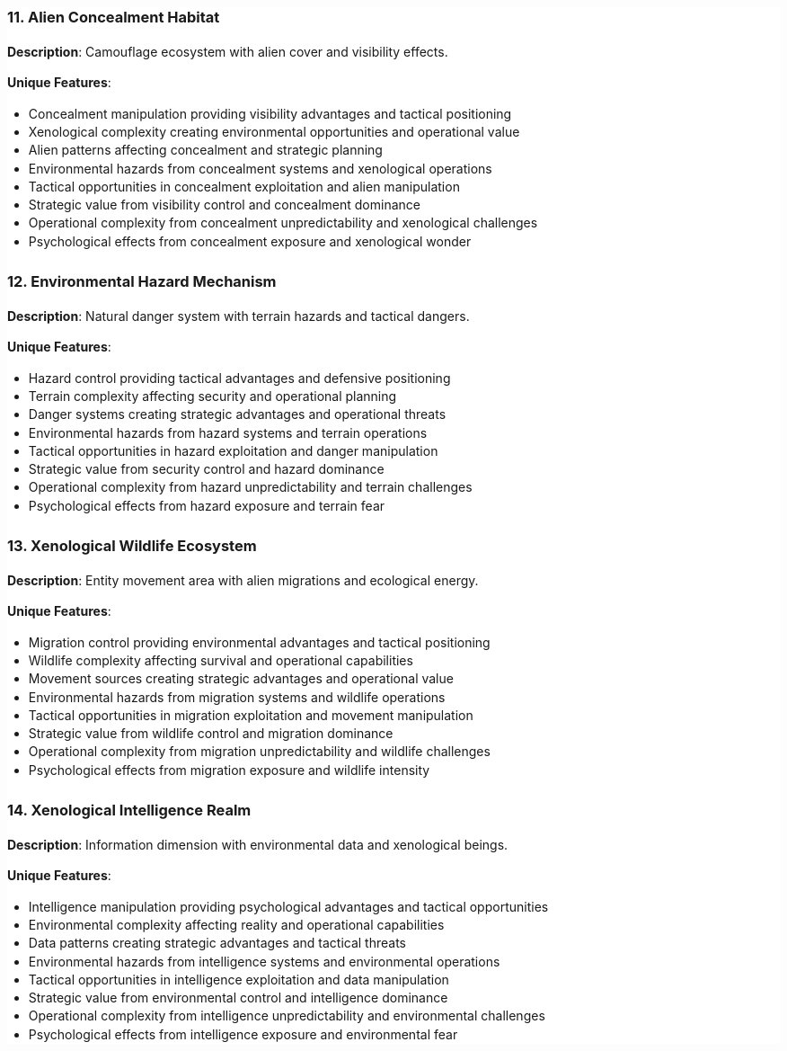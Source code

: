 ### 11. Alien Concealment Habitat
**Description**: Camouflage ecosystem with alien cover and visibility effects.

**Unique Features**:
- Concealment manipulation providing visibility advantages and tactical positioning
- Xenological complexity creating environmental opportunities and operational value
- Alien patterns affecting concealment and strategic planning
- Environmental hazards from concealment systems and xenological operations
- Tactical opportunities in concealment exploitation and alien manipulation
- Strategic value from visibility control and concealment dominance
- Operational complexity from concealment unpredictability and xenological challenges
- Psychological effects from concealment exposure and xenological wonder

### 12. Environmental Hazard Mechanism
**Description**: Natural danger system with terrain hazards and tactical dangers.

**Unique Features**:
- Hazard control providing tactical advantages and defensive positioning
- Terrain complexity affecting security and operational planning
- Danger systems creating strategic advantages and operational threats
- Environmental hazards from hazard systems and terrain operations
- Tactical opportunities in hazard exploitation and danger manipulation
- Strategic value from security control and hazard dominance
- Operational complexity from hazard unpredictability and terrain challenges
- Psychological effects from hazard exposure and terrain fear

### 13. Xenological Wildlife Ecosystem
**Description**: Entity movement area with alien migrations and ecological energy.

**Unique Features**:
- Migration control providing environmental advantages and tactical positioning
- Wildlife complexity affecting survival and operational capabilities
- Movement sources creating strategic advantages and operational value
- Environmental hazards from migration systems and wildlife operations
- Tactical opportunities in migration exploitation and movement manipulation
- Strategic value from wildlife control and migration dominance
- Operational complexity from migration unpredictability and wildlife challenges
- Psychological effects from migration exposure and wildlife intensity

### 14. Xenological Intelligence Realm
**Description**: Information dimension with environmental data and xenological beings.

**Unique Features**:
- Intelligence manipulation providing psychological advantages and tactical opportunities
- Environmental complexity affecting reality and operational capabilities
- Data patterns creating strategic advantages and tactical threats
- Environmental hazards from intelligence systems and environmental operations
- Tactical opportunities in intelligence exploitation and data manipulation
- Strategic value from environmental control and intelligence dominance
- Operational complexity from intelligence unpredictability and environmental challenges
- Psychological effects from intelligence exposure and environmental fear
